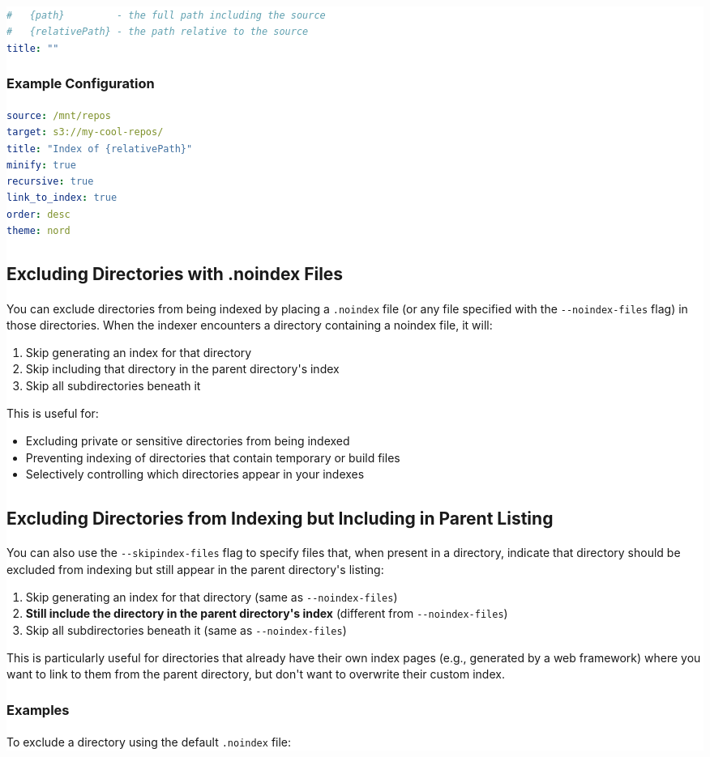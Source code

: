 ```yaml
#   {path}         - the full path including the source
#   {relativePath} - the path relative to the source
title: ""
```

### Example Configuration

```yaml
source: /mnt/repos
target: s3://my-cool-repos/
title: "Index of {relativePath}"
minify: true
recursive: true
link_to_index: true
order: desc
theme: nord
```

## Excluding Directories with .noindex Files

You can exclude directories from being indexed by placing a `.noindex` file (or any file specified with the `--noindex-files` flag) in those directories. When the indexer encounters a directory containing a noindex file, it will:

1. Skip generating an index for that directory
2. Skip including that directory in the parent directory's index
3. Skip all subdirectories beneath it

This is useful for:
- Excluding private or sensitive directories from being indexed
- Preventing indexing of directories that contain temporary or build files
- Selectively controlling which directories appear in your indexes

## Excluding Directories from Indexing but Including in Parent Listing

You can also use the `--skipindex-files` flag to specify files that, when present in a directory, indicate that directory should be excluded from indexing but still appear in the parent directory's listing:

1. Skip generating an index for that directory (same as `--noindex-files`)
2. **Still include the directory in the parent directory's index** (different from `--noindex-files`)
3. Skip all subdirectories beneath it (same as `--noindex-files`)

This is particularly useful for directories that already have their own index pages (e.g., generated by a web framework) where you want to link to them from the parent directory, but don't want to overwrite their custom index.

### Examples

To exclude a directory using the default `.noindex` file:
